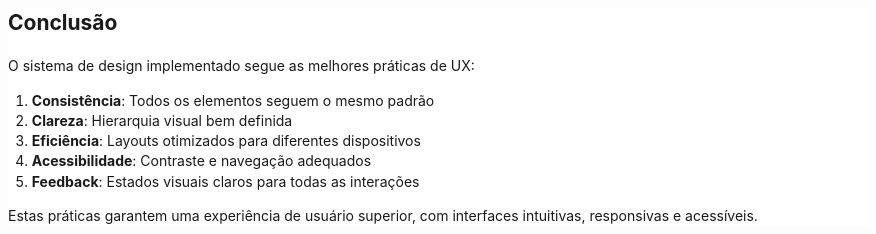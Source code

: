 ## Conclusão

O sistema de design implementado segue as melhores práticas de UX:

1. **Consistência**: Todos os elementos seguem o mesmo padrão
2. **Clareza**: Hierarquia visual bem definida
3. **Eficiência**: Layouts otimizados para diferentes dispositivos
4. **Acessibilidade**: Contraste e navegação adequados
5. **Feedback**: Estados visuais claros para todas as interações

Estas práticas garantem uma experiência de usuário superior, com interfaces intuitivas, responsivas e acessíveis. 